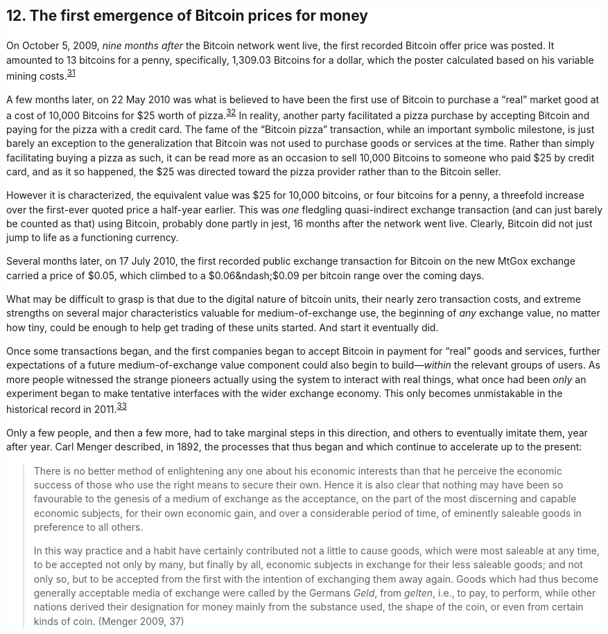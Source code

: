 <h2 id="12">12. The first emergence of Bitcoin prices for money</h2>

On October 5, 2009, _nine months after_ the Bitcoin network went live, the first recorded Bitcoin offer price was posted. It amounted to 13 bitcoins for a penny, specifically, 1,309.03 Bitcoins for a dollar, which the poster calculated based on his variable mining costs.<sup><a id="ref31" href="#fn31">31</a></sup>

A few months later, on 22 May 2010 was what is believed to have been the first use of Bitcoin to purchase a “real” market good at a cost of 10,000 Bitcoins for $25 worth of pizza.<sup><a id="ref32" href="#fn32">32</a></sup> In reality, another party facilitated a pizza purchase by accepting Bitcoin and paying for the pizza with a credit card. The fame of the “Bitcoin pizza” transaction, while an important symbolic milestone, is just barely an exception to the generalization that Bitcoin was not used to purchase goods or services at the time. Rather than simply facilitating buying a pizza as such, it can be read more as an occasion to sell 10,000 Bitcoins to someone who paid $25 by credit card, and as it so happened, the $25 was directed toward the pizza provider rather than to the Bitcoin seller.

However it is characterized, the equivalent value was $25 for 10,000 bitcoins, or four bitcoins for a penny, a threefold increase over the first-ever quoted price a half-year earlier. This was _one_ fledgling quasi-indirect exchange transaction (and can just barely be counted as that) using Bitcoin, probably done partly in jest, 16 months after the network went live. Clearly, Bitcoin did not just jump to life as a functioning currency.

Several months later, on 17 July 2010, the first recorded public exchange transaction for Bitcoin on the new MtGox exchange carried a price of $0.05, which climbed to a $0.06&ndash;$0.09 per bitcoin range over the coming days.

What may be difficult to grasp is that due to the digital nature of bitcoin units, their nearly zero transaction costs, and extreme strengths on several major characteristics valuable for medium-of-exchange use, the beginning of _any_ exchange value, no matter how tiny, could be enough to help get trading of these units started. And start it eventually did.

Once some transactions began, and the first companies began to accept Bitcoin in payment for “real” goods and services, further expectations of a future medium-of-exchange value component could also begin to build&mdash;_within_ the relevant groups of users. As more people witnessed the strange pioneers actually using the system to interact with real things, what once had been _only_ an experiment began to make tentative interfaces with the wider exchange economy. This only becomes unmistakable in the historical record in 2011.<sup><a id="ref33" href="#fn33">33</a></sup>

Only a few people, and then a few more, had to take marginal steps in this direction, and others to eventually imitate them, year after year. Carl Menger described, in 1892, the processes that thus began and which continue to accelerate up to the present:

> There is no better method of enlightening any one about his economic interests than that he perceive the economic success of those who use the right means to secure their own. Hence it is also clear that nothing may have been so favourable to the genesis of a medium of exchange as the acceptance, on the part of the most discerning and capable economic subjects, for their own economic gain, and over a considerable period of time, of eminently saleable goods in preference to all others.
>
> In this way practice and a habit have certainly contributed not a little to cause goods, which were most saleable at any time, to be accepted not only by many, but finally by all, economic subjects in exchange for their less saleable goods; and not only so, but to be accepted from the first with the intention of exchanging them away again. Goods which had thus become generally acceptable media of exchange were called by the Germans _Geld_, from _gelten_, i.e., to pay, to perform, while other nations derived their designation for money mainly from the substance used, the shape of the coin, or even from certain kinds of coin. (Menger 2009, 37)
